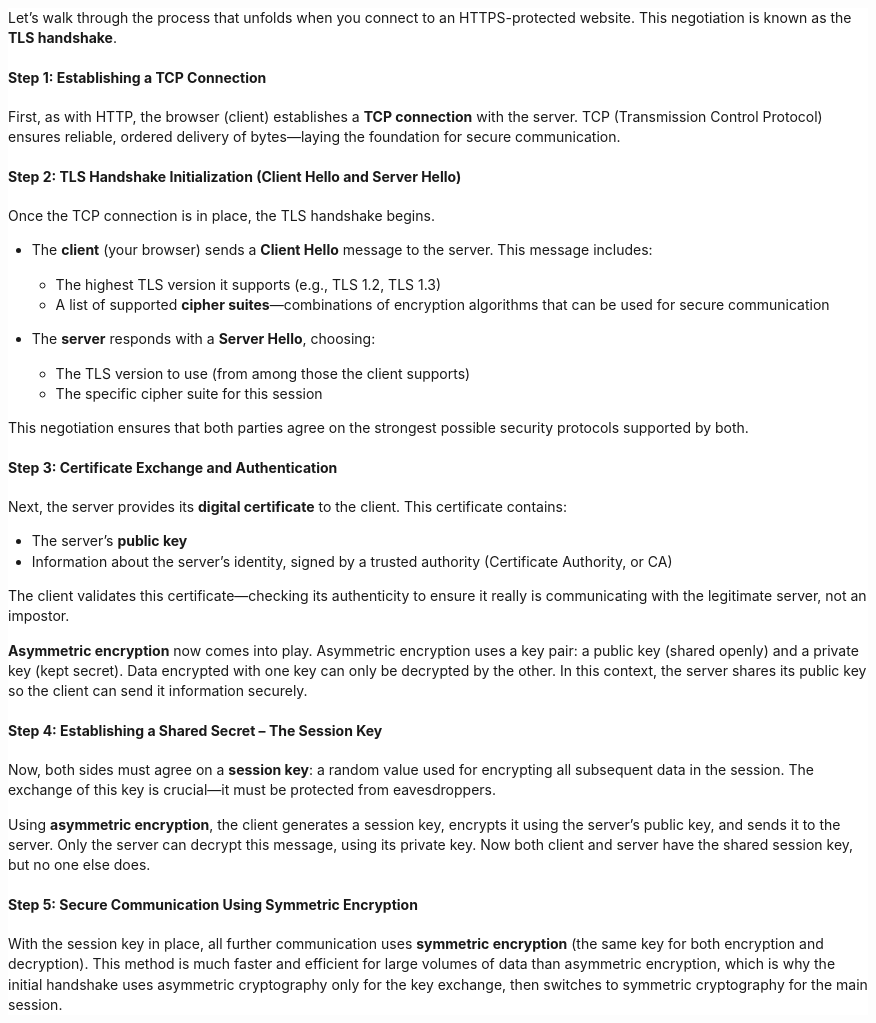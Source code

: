 Let’s walk through the process that unfolds when you connect to an HTTPS-protected website. This negotiation is known as the **TLS handshake**.

#### Step 1: Establishing a TCP Connection

First, as with HTTP, the browser (client) establishes a **TCP connection** with the server. TCP (Transmission Control Protocol) ensures reliable, ordered delivery of bytes—laying the foundation for secure communication.

#### Step 2: TLS Handshake Initialization (Client Hello and Server Hello)

Once the TCP connection is in place, the TLS handshake begins.

- The **client** (your browser) sends a **Client Hello** message to the server. This message includes:
  - The highest TLS version it supports (e.g., TLS 1.2, TLS 1.3)
  - A list of supported **cipher suites**—combinations of encryption algorithms that can be used for secure communication

- The **server** responds with a **Server Hello**, choosing:
  - The TLS version to use (from among those the client supports)
  - The specific cipher suite for this session

This negotiation ensures that both parties agree on the strongest possible security protocols supported by both.

#### Step 3: Certificate Exchange and Authentication

Next, the server provides its **digital certificate** to the client. This certificate contains:
- The server’s **public key**
- Information about the server’s identity, signed by a trusted authority (Certificate Authority, or CA)

The client validates this certificate—checking its authenticity to ensure it really is communicating with the legitimate server, not an impostor.

**Asymmetric encryption** now comes into play. Asymmetric encryption uses a key pair: a public key (shared openly) and a private key (kept secret). Data encrypted with one key can only be decrypted by the other. In this context, the server shares its public key so the client can send it information securely.

#### Step 4: Establishing a Shared Secret – The Session Key

Now, both sides must agree on a **session key**: a random value used for encrypting all subsequent data in the session. The exchange of this key is crucial—it must be protected from eavesdroppers.

Using **asymmetric encryption**, the client generates a session key, encrypts it using the server’s public key, and sends it to the server. Only the server can decrypt this message, using its private key. Now both client and server have the shared session key, but no one else does.

#### Step 5: Secure Communication Using Symmetric Encryption

With the session key in place, all further communication uses **symmetric encryption** (the same key for both encryption and decryption). This method is much faster and efficient for large volumes of data than asymmetric encryption, which is why the initial handshake uses asymmetric cryptography only for the key exchange, then switches to symmetric cryptography for the main session.
